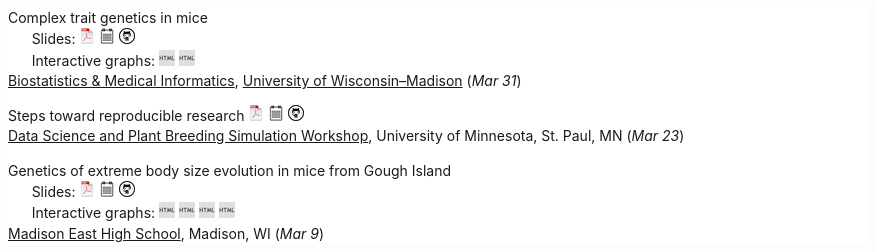 Complex trait genetics in mice
<br/>
&nbsp; &nbsp; &nbsp; Slides:
[![pdf](icons16/pdf-icon.png)](https://www.biostat.wisc.edu/~kbroman/presentations/ProspStudents2017-03/introQTL.pdf)
[![handout](icons16/notes-icon.png)](https://www.biostat.wisc.edu/~kbroman/presentations/ProspStudents2017-03/introQTL_withnotes.pdf)
[![github](icons16/github-icon.png)](https://github.com/kbroman/Talk_ProspStudents)<br/>
&nbsp; &nbsp; &nbsp; Interactive graphs:
[![LOD curve](icons16/html-icon.png)](https://www.biostat.wisc.edu/~kbroman/D3/lod_and_effect)
[![eQTL plot](icons16/html-icon.png)](https://www.biostat.wisc.edu/~kbroman/D3/cistrans)<br/>
[Biostatistics &amp; Medical Informatics](https://www.biostat.wisc.edu),
[University of Wisconsin&ndash;Madison](http://www.wisc.edu) (_Mar 31_)

Steps toward reproducible research
[![pdf](icons16/pdf-icon.png)](https://www.biostat.wisc.edu/~kbroman/presentations/rrworkshop_2017-03.pdf)
[![pdf w/notes](icons16/notes-icon.png)](https://www.biostat.wisc.edu/~kbroman/presentations/rrworkshop_2017-03_withnotes.pdf)
[![github](icons16/github-icon.png)](https://github.com/kbroman/RR_Workshop)<br/>
[Data Science and Plant Breeding Simulation Workshop](http://plantsciencesymposium.umn.edu/workshop/schedule),
University of Minnesota, St. Paul, MN (_Mar 23_)

Genetics of extreme body size evolution in
mice from Gough Island<br/>
&nbsp; &nbsp; &nbsp; Slides:
[![pdf](icons16/pdf-icon.png)](https://www.biostat.wisc.edu/~kbroman/presentations/APStats2017/apstats2017.pdf)
[![handout](icons16/notes-icon.png)](https://www.biostat.wisc.edu/~kbroman/presentations/APStats2017/apstats2017_withnotes.pdf)
[![github](icons16/github-icon.png)](https://github.com/kbroman/Talk_APStats)<br/>
&nbsp; &nbsp; &nbsp; Interactive graphs:
[![body weight at 5 weeks](icons16/html-icon.png)](https://www.biostat.wisc.edu/~kbroman/presentations/APStats2017/lod_and_effect)
[![permutation test](icons16/html-icon.png)](https://www.biostat.wisc.edu/~kbroman/presentations/APStats2017/perm_test)
[![body weight](icons16/html-icon.png)](https://www.biostat.wisc.edu/~kbroman/presentations/APStats2017/iplot_bodyweight.html)
[![growth rate](icons16/html-icon.png)](https://www.biostat.wisc.edu/~kbroman/presentations/APStats2017/iplot_deriv_bodyweight.html)<br/>
[Madison East High School](https://east.madison.k12.wi.us/), Madison, WI (_Mar 9_)
